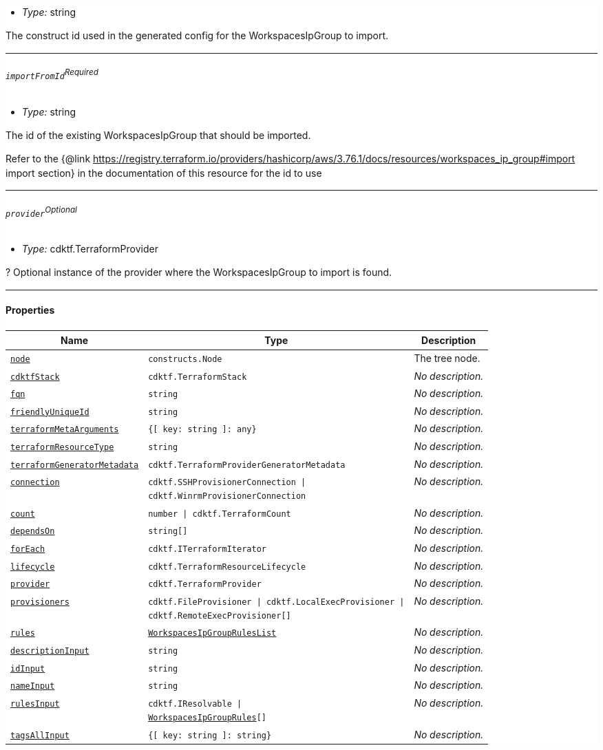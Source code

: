 - *Type:* string

The construct id used in the generated config for the WorkspacesIpGroup to import.

---

###### `importFromId`<sup>Required</sup> <a name="importFromId" id="@cdktf/aws-cdk.workspacesIpGroup.WorkspacesIpGroup.generateConfigForImport.parameter.importFromId"></a>

- *Type:* string

The id of the existing WorkspacesIpGroup that should be imported.

Refer to the {@link https://registry.terraform.io/providers/hashicorp/aws/3.76.1/docs/resources/workspaces_ip_group#import import section} in the documentation of this resource for the id to use

---

###### `provider`<sup>Optional</sup> <a name="provider" id="@cdktf/aws-cdk.workspacesIpGroup.WorkspacesIpGroup.generateConfigForImport.parameter.provider"></a>

- *Type:* cdktf.TerraformProvider

? Optional instance of the provider where the WorkspacesIpGroup to import is found.

---

#### Properties <a name="Properties" id="Properties"></a>

| **Name** | **Type** | **Description** |
| --- | --- | --- |
| <code><a href="#@cdktf/aws-cdk.workspacesIpGroup.WorkspacesIpGroup.property.node">node</a></code> | <code>constructs.Node</code> | The tree node. |
| <code><a href="#@cdktf/aws-cdk.workspacesIpGroup.WorkspacesIpGroup.property.cdktfStack">cdktfStack</a></code> | <code>cdktf.TerraformStack</code> | *No description.* |
| <code><a href="#@cdktf/aws-cdk.workspacesIpGroup.WorkspacesIpGroup.property.fqn">fqn</a></code> | <code>string</code> | *No description.* |
| <code><a href="#@cdktf/aws-cdk.workspacesIpGroup.WorkspacesIpGroup.property.friendlyUniqueId">friendlyUniqueId</a></code> | <code>string</code> | *No description.* |
| <code><a href="#@cdktf/aws-cdk.workspacesIpGroup.WorkspacesIpGroup.property.terraformMetaArguments">terraformMetaArguments</a></code> | <code>{[ key: string ]: any}</code> | *No description.* |
| <code><a href="#@cdktf/aws-cdk.workspacesIpGroup.WorkspacesIpGroup.property.terraformResourceType">terraformResourceType</a></code> | <code>string</code> | *No description.* |
| <code><a href="#@cdktf/aws-cdk.workspacesIpGroup.WorkspacesIpGroup.property.terraformGeneratorMetadata">terraformGeneratorMetadata</a></code> | <code>cdktf.TerraformProviderGeneratorMetadata</code> | *No description.* |
| <code><a href="#@cdktf/aws-cdk.workspacesIpGroup.WorkspacesIpGroup.property.connection">connection</a></code> | <code>cdktf.SSHProvisionerConnection \| cdktf.WinrmProvisionerConnection</code> | *No description.* |
| <code><a href="#@cdktf/aws-cdk.workspacesIpGroup.WorkspacesIpGroup.property.count">count</a></code> | <code>number \| cdktf.TerraformCount</code> | *No description.* |
| <code><a href="#@cdktf/aws-cdk.workspacesIpGroup.WorkspacesIpGroup.property.dependsOn">dependsOn</a></code> | <code>string[]</code> | *No description.* |
| <code><a href="#@cdktf/aws-cdk.workspacesIpGroup.WorkspacesIpGroup.property.forEach">forEach</a></code> | <code>cdktf.ITerraformIterator</code> | *No description.* |
| <code><a href="#@cdktf/aws-cdk.workspacesIpGroup.WorkspacesIpGroup.property.lifecycle">lifecycle</a></code> | <code>cdktf.TerraformResourceLifecycle</code> | *No description.* |
| <code><a href="#@cdktf/aws-cdk.workspacesIpGroup.WorkspacesIpGroup.property.provider">provider</a></code> | <code>cdktf.TerraformProvider</code> | *No description.* |
| <code><a href="#@cdktf/aws-cdk.workspacesIpGroup.WorkspacesIpGroup.property.provisioners">provisioners</a></code> | <code>cdktf.FileProvisioner \| cdktf.LocalExecProvisioner \| cdktf.RemoteExecProvisioner[]</code> | *No description.* |
| <code><a href="#@cdktf/aws-cdk.workspacesIpGroup.WorkspacesIpGroup.property.rules">rules</a></code> | <code><a href="#@cdktf/aws-cdk.workspacesIpGroup.WorkspacesIpGroupRulesList">WorkspacesIpGroupRulesList</a></code> | *No description.* |
| <code><a href="#@cdktf/aws-cdk.workspacesIpGroup.WorkspacesIpGroup.property.descriptionInput">descriptionInput</a></code> | <code>string</code> | *No description.* |
| <code><a href="#@cdktf/aws-cdk.workspacesIpGroup.WorkspacesIpGroup.property.idInput">idInput</a></code> | <code>string</code> | *No description.* |
| <code><a href="#@cdktf/aws-cdk.workspacesIpGroup.WorkspacesIpGroup.property.nameInput">nameInput</a></code> | <code>string</code> | *No description.* |
| <code><a href="#@cdktf/aws-cdk.workspacesIpGroup.WorkspacesIpGroup.property.rulesInput">rulesInput</a></code> | <code>cdktf.IResolvable \| <a href="#@cdktf/aws-cdk.workspacesIpGroup.WorkspacesIpGroupRules">WorkspacesIpGroupRules</a>[]</code> | *No description.* |
| <code><a href="#@cdktf/aws-cdk.workspacesIpGroup.WorkspacesIpGroup.property.tagsAllInput">tagsAllInput</a></code> | <code>{[ key: string ]: string}</code> | *No description.* |